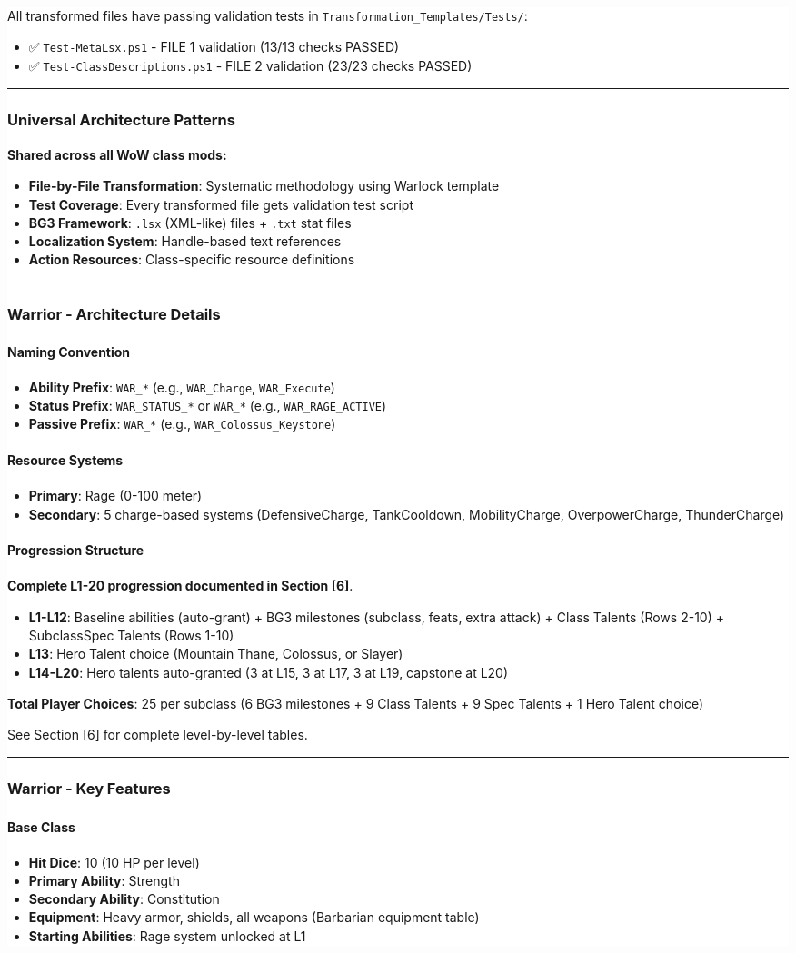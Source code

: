 All transformed files have passing validation tests in `Transformation_Templates/Tests/`:
- ✅ `Test-MetaLsx.ps1` - FILE 1 validation (13/13 checks PASSED)
- ✅ `Test-ClassDescriptions.ps1` - FILE 2 validation (23/23 checks PASSED)

---

### Universal Architecture Patterns

**Shared across all WoW class mods:**

- **File-by-File Transformation**: Systematic methodology using Warlock template
- **Test Coverage**: Every transformed file gets validation test script
- **BG3 Framework**: `.lsx` (XML-like) files + `.txt` stat files
- **Localization System**: Handle-based text references
- **Action Resources**: Class-specific resource definitions

---

### Warrior - Architecture Details

#### Naming Convention

- **Ability Prefix**: `WAR_*` (e.g., `WAR_Charge`, `WAR_Execute`)
- **Status Prefix**: `WAR_STATUS_*` or `WAR_*` (e.g., `WAR_RAGE_ACTIVE`)
- **Passive Prefix**: `WAR_*` (e.g., `WAR_Colossus_Keystone`)

#### Resource Systems

- **Primary**: Rage (0-100 meter)
- **Secondary**: 5 charge-based systems (DefensiveCharge, TankCooldown, MobilityCharge, OverpowerCharge, ThunderCharge)

#### Progression Structure

**Complete L1-20 progression documented in Section [6]**.

- **L1-L12**: Baseline abilities (auto-grant) + BG3 milestones (subclass, feats, extra attack) + Class Talents (Rows 2-10) + SubclassSpec Talents (Rows 1-10)
- **L13**: Hero Talent choice (Mountain Thane, Colossus, or Slayer)
- **L14-L20**: Hero talents auto-granted (3 at L15, 3 at L17, 3 at L19, capstone at L20)

**Total Player Choices**: 25 per subclass (6 BG3 milestones + 9 Class Talents + 9 Spec Talents + 1 Hero Talent choice)

See Section [6] for complete level-by-level tables.

---

### Warrior - Key Features

#### Base Class

- **Hit Dice**: 10 (10 HP per level)
- **Primary Ability**: Strength
- **Secondary Ability**: Constitution
- **Equipment**: Heavy armor, shields, all weapons (Barbarian equipment table)
- **Starting Abilities**: Rage system unlocked at L1
